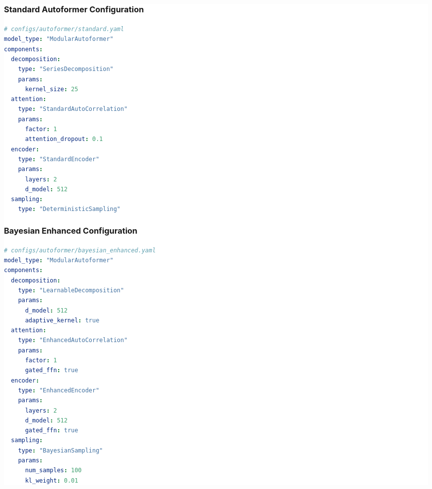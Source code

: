 ### Standard Autoformer Configuration
```yaml
# configs/autoformer/standard.yaml
model_type: "ModularAutoformer"
components:
  decomposition:
    type: "SeriesDecomposition"
    params:
      kernel_size: 25
  attention:
    type: "StandardAutoCorrelation"
    params:
      factor: 1
      attention_dropout: 0.1
  encoder:
    type: "StandardEncoder"
    params:
      layers: 2
      d_model: 512
  sampling:
    type: "DeterministicSampling"
```

### Bayesian Enhanced Configuration
```yaml
# configs/autoformer/bayesian_enhanced.yaml
model_type: "ModularAutoformer"
components:
  decomposition:
    type: "LearnableDecomposition"
    params:
      d_model: 512
      adaptive_kernel: true
  attention:
    type: "EnhancedAutoCorrelation"
    params:
      factor: 1
      gated_ffn: true
  encoder:
    type: "EnhancedEncoder"
    params:
      layers: 2
      d_model: 512
      gated_ffn: true
  sampling:
    type: "BayesianSampling"
    params:
      num_samples: 100
      kl_weight: 0.01
```
